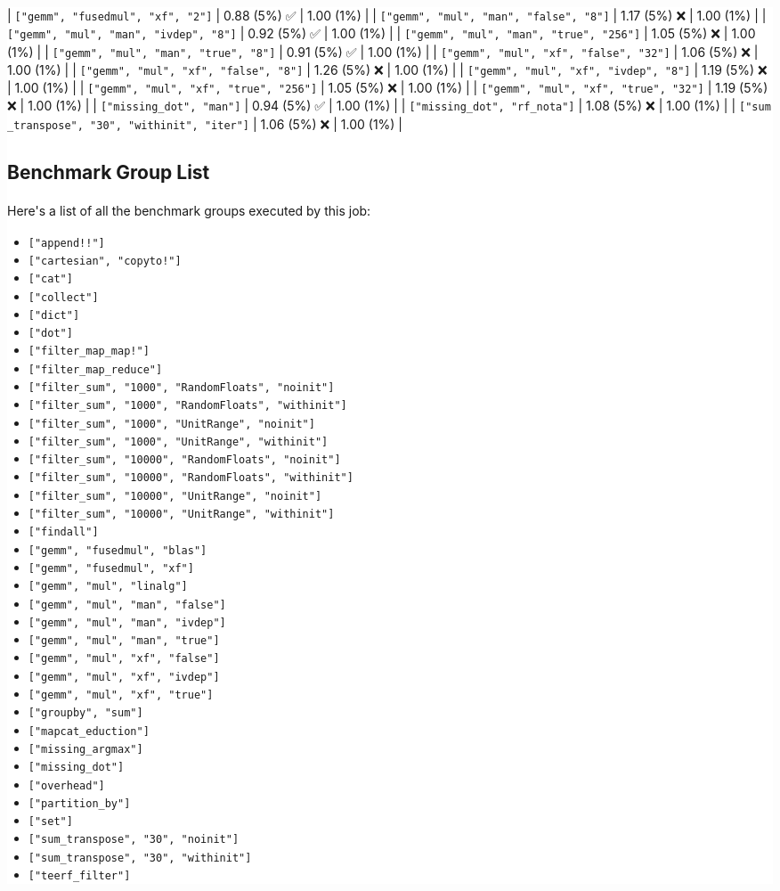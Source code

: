 | `["gemm", "fusedmul", "xf", "2"]`                              | 0.88 (5%) :white_check_mark: |   1.00 (1%)  |
| `["gemm", "mul", "man", "false", "8"]`                         |                1.17 (5%) :x: |   1.00 (1%)  |
| `["gemm", "mul", "man", "ivdep", "8"]`                         | 0.92 (5%) :white_check_mark: |   1.00 (1%)  |
| `["gemm", "mul", "man", "true", "256"]`                        |                1.05 (5%) :x: |   1.00 (1%)  |
| `["gemm", "mul", "man", "true", "8"]`                          | 0.91 (5%) :white_check_mark: |   1.00 (1%)  |
| `["gemm", "mul", "xf", "false", "32"]`                         |                1.06 (5%) :x: |   1.00 (1%)  |
| `["gemm", "mul", "xf", "false", "8"]`                          |                1.26 (5%) :x: |   1.00 (1%)  |
| `["gemm", "mul", "xf", "ivdep", "8"]`                          |                1.19 (5%) :x: |   1.00 (1%)  |
| `["gemm", "mul", "xf", "true", "256"]`                         |                1.05 (5%) :x: |   1.00 (1%)  |
| `["gemm", "mul", "xf", "true", "32"]`                          |                1.19 (5%) :x: |   1.00 (1%)  |
| `["missing_dot", "man"]`                                       | 0.94 (5%) :white_check_mark: |   1.00 (1%)  |
| `["missing_dot", "rf_nota"]`                                   |                1.08 (5%) :x: |   1.00 (1%)  |
| `["sum_transpose", "30", "withinit", "iter"]`                  |                1.06 (5%) :x: |   1.00 (1%)  |

## Benchmark Group List
Here's a list of all the benchmark groups executed by this job:

- `["append!!"]`
- `["cartesian", "copyto!"]`
- `["cat"]`
- `["collect"]`
- `["dict"]`
- `["dot"]`
- `["filter_map_map!"]`
- `["filter_map_reduce"]`
- `["filter_sum", "1000", "RandomFloats", "noinit"]`
- `["filter_sum", "1000", "RandomFloats", "withinit"]`
- `["filter_sum", "1000", "UnitRange", "noinit"]`
- `["filter_sum", "1000", "UnitRange", "withinit"]`
- `["filter_sum", "10000", "RandomFloats", "noinit"]`
- `["filter_sum", "10000", "RandomFloats", "withinit"]`
- `["filter_sum", "10000", "UnitRange", "noinit"]`
- `["filter_sum", "10000", "UnitRange", "withinit"]`
- `["findall"]`
- `["gemm", "fusedmul", "blas"]`
- `["gemm", "fusedmul", "xf"]`
- `["gemm", "mul", "linalg"]`
- `["gemm", "mul", "man", "false"]`
- `["gemm", "mul", "man", "ivdep"]`
- `["gemm", "mul", "man", "true"]`
- `["gemm", "mul", "xf", "false"]`
- `["gemm", "mul", "xf", "ivdep"]`
- `["gemm", "mul", "xf", "true"]`
- `["groupby", "sum"]`
- `["mapcat_eduction"]`
- `["missing_argmax"]`
- `["missing_dot"]`
- `["overhead"]`
- `["partition_by"]`
- `["set"]`
- `["sum_transpose", "30", "noinit"]`
- `["sum_transpose", "30", "withinit"]`
- `["teerf_filter"]`
